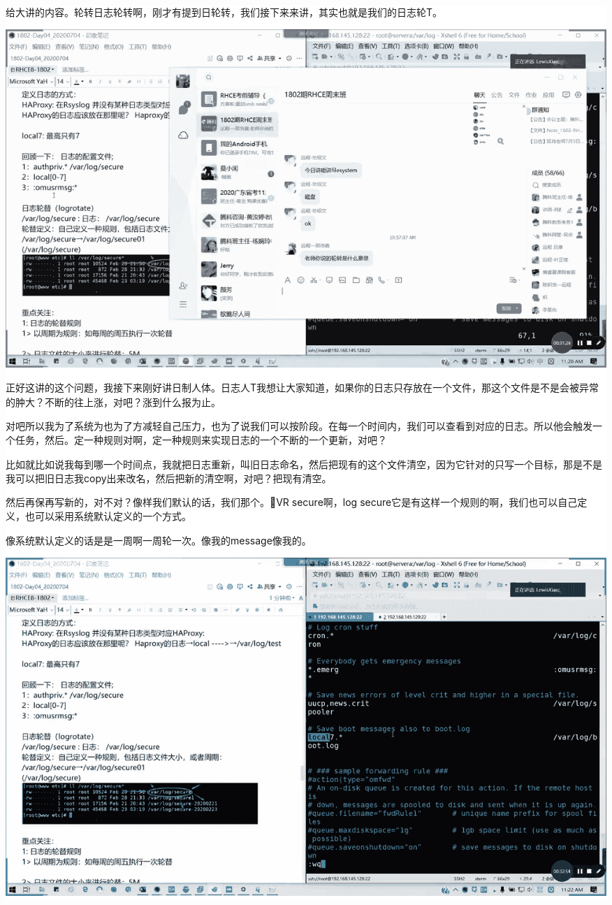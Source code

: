 给大讲的内容。轮转日志轮转啊，刚才有提到日轮转，我们接下来来讲，其实也就是我们的日志轮T。

![](img/7ff9fcd98e489d5ba100d37142290828_27.png)

正好这讲的这个问题，我接下来刚好讲日制人体。日志人T我想让大家知道，如果你的日志只存放在一个文件，那这个文件是不是会被异常的肿大？不断的往上涨，对吧？涨到什么报为止。

对吧所以我为了系统为也为了方减轻自己压力，也为了说我们可以按阶段。在每一个时间内，我们可以查看到对应的日志。所以他会触发一个任务，然后。定一种规则对啊，定一种规则来实现日志的一个不断的一个更新，对吧？

比如就比如说我每到哪一个时间点，我就把日志重新，叫旧日志命名，然后把现有的这个文件清空，因为它针对的只写一个目标，那是不是我可以把旧日志我copy出来改名，然后把新的清空啊，对吧？把现有清空。

然后再保再写新的，对不对？像样我们默认的话，我们那个。🎼VR secure啊，log secure它是有这样一个规则的啊，我们也可以自己定义，也可以采用系统默认定义的一个方式。

像系统默认定义的话是是一周啊一周轮一次。像我的message像我的。

![](img/7ff9fcd98e489d5ba100d37142290828_29.png)
